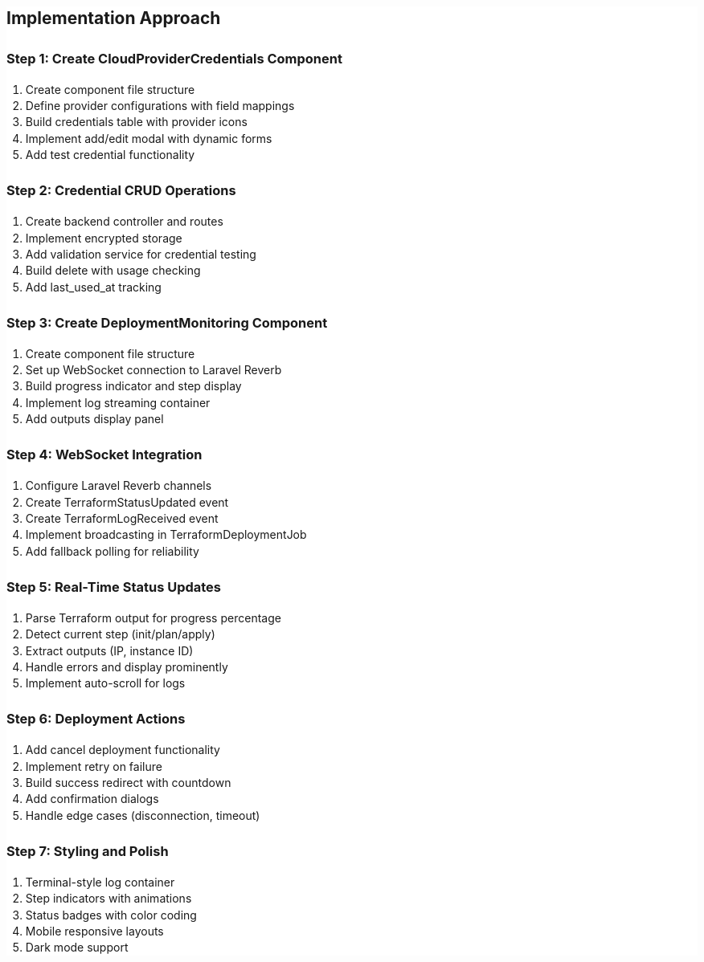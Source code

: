 ```php
```

## Implementation Approach

### Step 1: Create CloudProviderCredentials Component
1. Create component file structure
2. Define provider configurations with field mappings
3. Build credentials table with provider icons
4. Implement add/edit modal with dynamic forms
5. Add test credential functionality

### Step 2: Credential CRUD Operations
1. Create backend controller and routes
2. Implement encrypted storage
3. Add validation service for credential testing
4. Build delete with usage checking
5. Add last_used_at tracking

### Step 3: Create DeploymentMonitoring Component
1. Create component file structure
2. Set up WebSocket connection to Laravel Reverb
3. Build progress indicator and step display
4. Implement log streaming container
5. Add outputs display panel

### Step 4: WebSocket Integration
1. Configure Laravel Reverb channels
2. Create TerraformStatusUpdated event
3. Create TerraformLogReceived event
4. Implement broadcasting in TerraformDeploymentJob
5. Add fallback polling for reliability

### Step 5: Real-Time Status Updates
1. Parse Terraform output for progress percentage
2. Detect current step (init/plan/apply)
3. Extract outputs (IP, instance ID)
4. Handle errors and display prominently
5. Implement auto-scroll for logs

### Step 6: Deployment Actions
1. Add cancel deployment functionality
2. Implement retry on failure
3. Build success redirect with countdown
4. Add confirmation dialogs
5. Handle edge cases (disconnection, timeout)

### Step 7: Styling and Polish
1. Terminal-style log container
2. Step indicators with animations
3. Status badges with color coding
4. Mobile responsive layouts
5. Dark mode support
